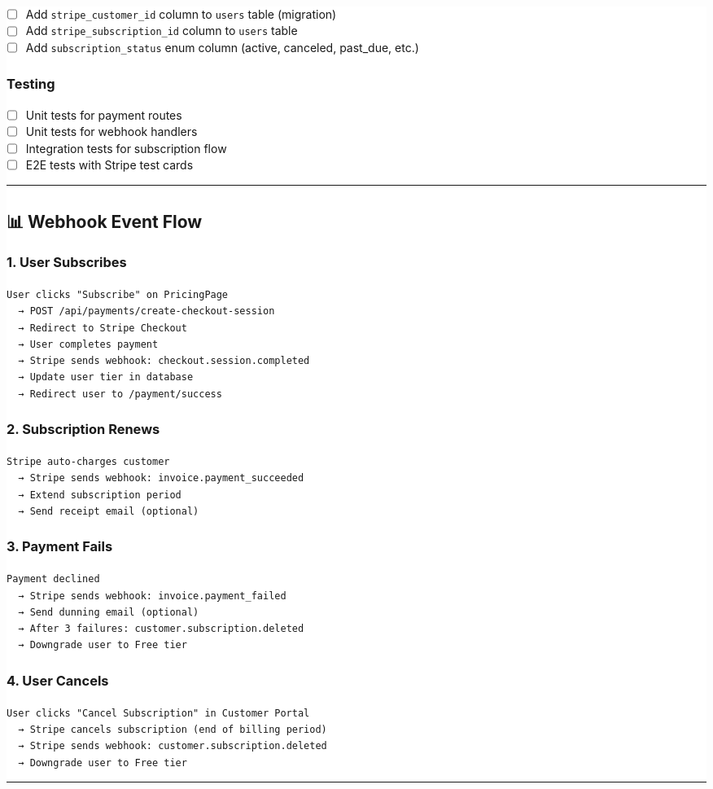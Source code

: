 - [ ] Add `stripe_customer_id` column to `users` table (migration)
- [ ] Add `stripe_subscription_id` column to `users` table
- [ ] Add `subscription_status` enum column (active, canceled, past_due, etc.)

### Testing

- [ ] Unit tests for payment routes
- [ ] Unit tests for webhook handlers
- [ ] Integration tests for subscription flow
- [ ] E2E tests with Stripe test cards

---

## 📊 Webhook Event Flow

### 1. User Subscribes

```
User clicks "Subscribe" on PricingPage
  → POST /api/payments/create-checkout-session
  → Redirect to Stripe Checkout
  → User completes payment
  → Stripe sends webhook: checkout.session.completed
  → Update user tier in database
  → Redirect user to /payment/success
```

### 2. Subscription Renews

```
Stripe auto-charges customer
  → Stripe sends webhook: invoice.payment_succeeded
  → Extend subscription period
  → Send receipt email (optional)
```

### 3. Payment Fails

```
Payment declined
  → Stripe sends webhook: invoice.payment_failed
  → Send dunning email (optional)
  → After 3 failures: customer.subscription.deleted
  → Downgrade user to Free tier
```

### 4. User Cancels

```
User clicks "Cancel Subscription" in Customer Portal
  → Stripe cancels subscription (end of billing period)
  → Stripe sends webhook: customer.subscription.deleted
  → Downgrade user to Free tier
```

---